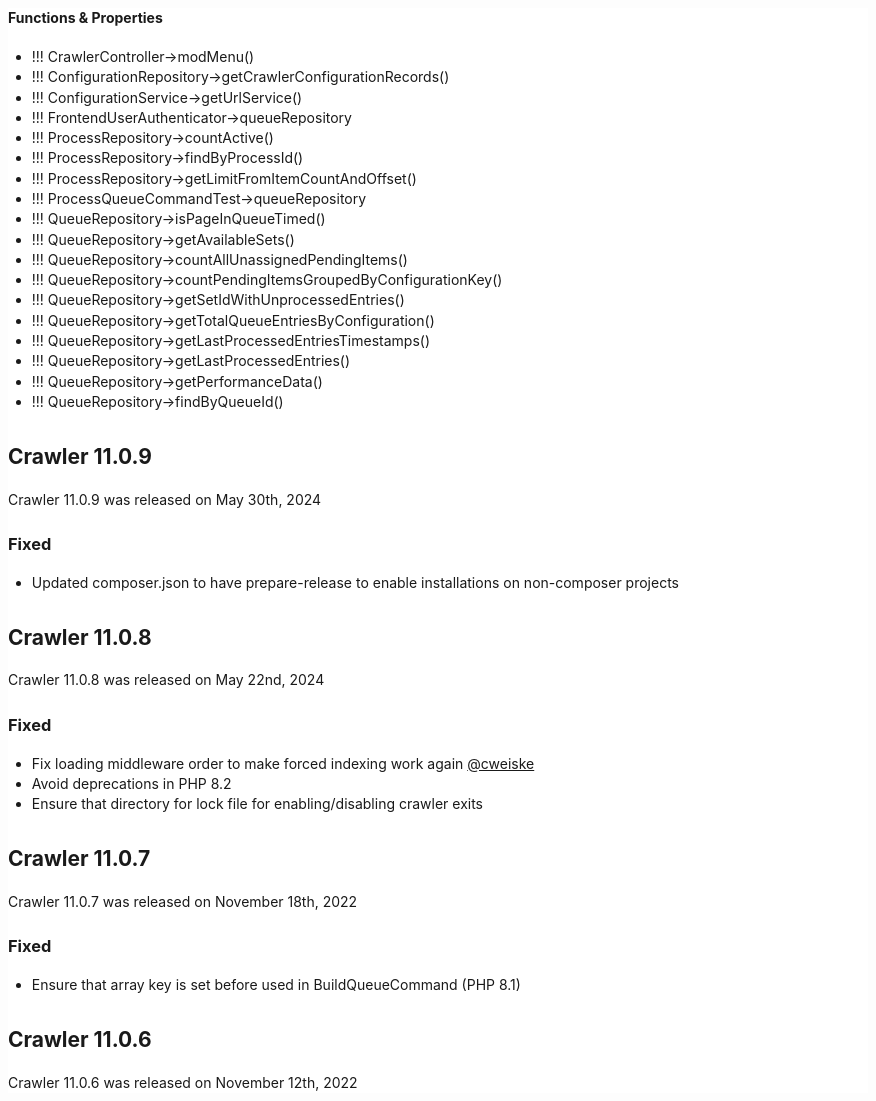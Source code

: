 #### Functions & Properties

* !!! CrawlerController->modMenu()
* !!! ConfigurationRepository->getCrawlerConfigurationRecords()
* !!! ConfigurationService->getUrlService()
* !!! FrontendUserAuthenticator->queueRepository
* !!! ProcessRepository->countActive()
* !!! ProcessRepository->findByProcessId()
* !!! ProcessRepository->getLimitFromItemCountAndOffset()
* !!! ProcessQueueCommandTest->queueRepository
* !!! QueueRepository->isPageInQueueTimed()
* !!! QueueRepository->getAvailableSets()
* !!! QueueRepository->countAllUnassignedPendingItems()
* !!! QueueRepository->countPendingItemsGroupedByConfigurationKey()
* !!! QueueRepository->getSetIdWithUnprocessedEntries()
* !!! QueueRepository->getTotalQueueEntriesByConfiguration()
* !!! QueueRepository->getLastProcessedEntriesTimestamps()
* !!! QueueRepository->getLastProcessedEntries()
* !!! QueueRepository->getPerformanceData()
* !!! QueueRepository->findByQueueId()

## Crawler 11.0.9

Crawler 11.0.9 was released on May 30th, 2024

### Fixed

* Updated composer.json to have prepare-release to enable installations on non-composer projects

## Crawler 11.0.8

Crawler 11.0.8 was released on May 22nd, 2024

### Fixed

* Fix loading middleware order to make forced indexing work again [@cweiske](https://github.com/cweiske)
* Avoid deprecations in PHP 8.2
* Ensure that directory for lock file for enabling/disabling crawler exits

## Crawler 11.0.7

Crawler 11.0.7 was released on November 18th, 2022

### Fixed

* Ensure that array key is set before used in BuildQueueCommand (PHP 8.1)

## Crawler 11.0.6

Crawler 11.0.6 was released on November 12th, 2022
